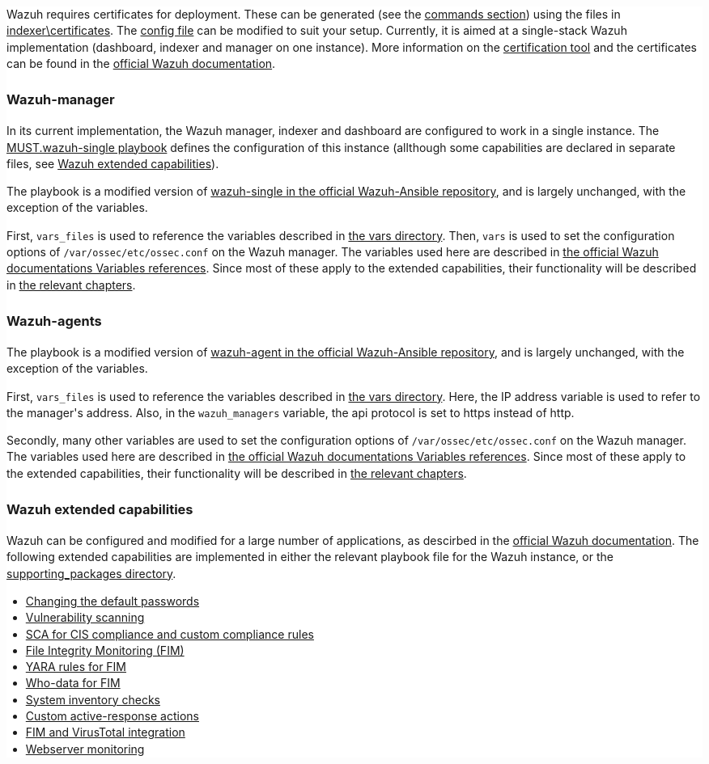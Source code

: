 Wazuh requires certificates for deployment. These can be generated (see the [commands section](#generate-certificates)) using the files in [indexer\certificates](./indexer/certificates/). The [config file](./indexer/certificates/config.yml) can be modified to suit your setup. Currently, it is aimed at a single-stack Wazuh implementation (dashboard, indexer and manager on one instance). More information on the  [certification tool](./indexer/certificates/wazuh-certs-tool.sh) and the certificates can be found in the [official Wazuh documentation](https://github.com/Cybership-Uganda-2023/MUST_playbooks).

### Wazuh-manager

In its current implementation, the Wazuh manager, indexer and dashboard are configured to work in a single instance. The [MUST.wazuh-single playbook](MUST.wazuh-single.yml) defines the configuration of this instance (allthough some capabilities are declared in separate files, see [Wazuh extended capabilities](#wazuh-extended-capabilities)).

The playbook is a modified version of [wazuh-single in the official Wazuh-Ansible repository](https://github.com/wazuh/wazuh-ansible/blob/master/playbooks/wazuh-single.yml), and is largely unchanged, with the exception of the variables.

First, `vars_files` is used to reference the variables described in [the vars directory](#variables). Then, `vars` is used to set the configuration options of `/var/ossec/etc/ossec.conf` on the Wazuh manager. The variables used here are described in [the official Wazuh documentations Variables references](https://documentation.wazuh.com/current/deployment-options/deploying-with-ansible/reference.html#wazuh-manager). Since most of these apply to the extended capabilities, their functionality will be described in [the relevant chapters](#wazuh-extended-capabilities).

### Wazuh-agents

The playbook is a modified version of [wazuh-agent in the official Wazuh-Ansible repository](https://github.com/wazuh/wazuh-ansible/blob/master/playbooks/wazuh-agent.yml), and is largely unchanged, with the exception of the variables.

First, `vars_files` is used to reference the variables described in [the vars directory](#variables). Here, the IP address variable is used to refer to the manager's address. Also, in the `wazuh_managers` variable, the api protocol is set to https instead of http.

Secondly, many other variables are used to set the configuration options of `/var/ossec/etc/ossec.conf` on the Wazuh manager. The variables used here are described in [the official Wazuh documentations Variables references](https://documentation.wazuh.com/current/deployment-options/deploying-with-ansible/reference.html#wazuh-agent). Since most of these apply to the extended capabilities, their functionality will be described in [the relevant chapters](#wazuh-extended-capabilities).

### Wazuh extended capabilities

Wazuh can be configured and modified for a large number of applications, as descirbed in the [official Wazuh documentation](https://documentation.wazuh.com/current/user-manual/capabilities/index.html). The following extended capabilities are implemented in either the relevant playbook file for the Wazuh instance, or the [supporting_packages directory](/supporting_packages/).

- [Changing the default passwords](#passwords)
- [Vulnerability scanning](#vulnerability-scanning)
- [SCA for CIS compliance and custom compliance rules](#sca)
- [File Integrity Monitoring (FIM)](#fim)
- [YARA rules for FIM](#fim-and-yara)
- [Who-data for FIM](#fim-and-who-data)
- [System inventory checks](#system-inventory)
- [Custom active-response actions](#active-response)
- [FIM and VirusTotal integration](#fim-and-virustotal-integration)
- [Webserver monitoring](#webserver-monitoring)
